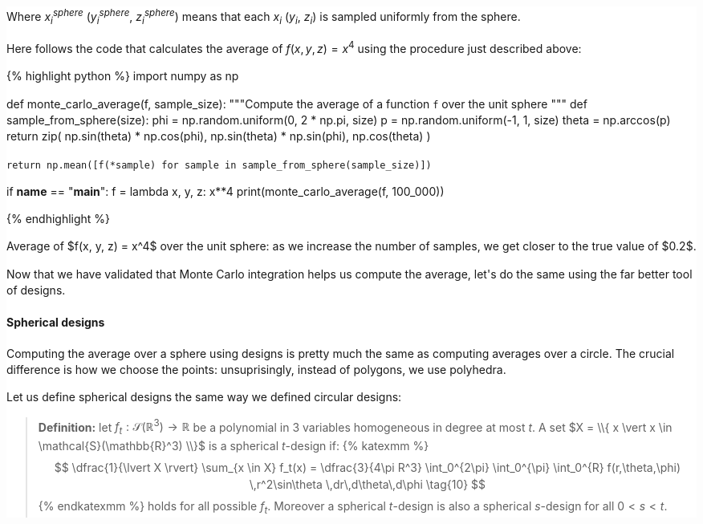Where $x_{i}^{sphere}$ ($y_{i}^{sphere}$, $z_{i}^{sphere}$)
means that each $x_i$ ($y_i$, $z_i$) is sampled uniformly from the sphere.

Here follows the code that calculates the average of $f(x,y,z) = x^4$
using the procedure just described above:

<div class='figure' markdown='1'>
{% highlight python %}
import numpy as np

def monte_carlo_average(f, sample_size):
    """Compute the average of a function `f` over the unit sphere
    """
    def sample_from_sphere(size):
        phi = np.random.uniform(0, 2 * np.pi, size)
        p = np.random.uniform(-1, 1, size)
        theta = np.arccos(p)
        return zip(
            np.sin(theta) * np.cos(phi),
            np.sin(theta) * np.sin(phi),
            np.cos(theta)
        )

    return np.mean([f(*sample) for sample in sample_from_sphere(sample_size)])

if __name__ == "__main__":
    f = lambda x, y, z: x**4
    print(monte_carlo_average(f, 100_000))

{% endhighlight %}
<div class='caption'>
    <span class='caption-label'>
        Average of $f(x, y, z) = x^4$ over the unit sphere:
    </span>
    as we increase the number of samples, we get closer to
    the true value of $0.2$.
</div>
</div>

Now that we have validated that Monte Carlo integration helps
us compute the average, let's do the same using the far better
tool of designs.

#### Spherical designs
Computing the average over a sphere using designs is pretty much the same
as computing averages over a circle.
The crucial difference is how we choose the points: unsuprisingly,
instead of polygons, we use polyhedra.

Let us define spherical designs the same way we defined circular designs:

> **Definition:**
> let $f_t: \mathcal{S}(\mathbb{R}^3) \rightarrow \mathbb{R}$ be a polynomial in $3$ variables
> homogeneous in degree at most $t$.
> A set $X = \\{ x \vert x \in \mathcal{S}(\mathbb{R}^3) \\}$ is a spherical
> $t$-design if:
> {% katexmm %}
> $$
> \dfrac{1}{\lvert X \rvert} \sum_{x \in X} f_t(x) = \dfrac{3}{4\pi R^3} \int_0^{2\pi} \int_0^{\pi} \int_0^{R} f(r,\theta,\phi) \,r^2\sin\theta \,dr\,d\theta\,d\phi \tag{10}
> $$
> {% endkatexmm %}
> holds for all possible $f_t$.
> Moreover a spherical $t$-design is also a spherical $s$-design for all $0 < s < t$.
